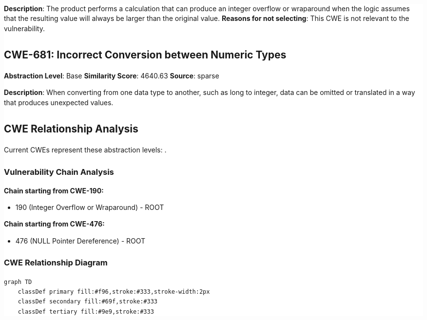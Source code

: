 **Description**:
The product performs a calculation that can
produce an integer overflow or wraparound when the logic
assumes that the resulting value will always be larger than
the original value.
**Reasons for not selecting**: This CWE is not relevant to the vulnerability.

## CWE-681: Incorrect Conversion between Numeric Types
**Abstraction Level**: Base
**Similarity Score**: 4640.63
**Source**: sparse

**Description**:
When converting from one data type to another, such as long to integer, data can be omitted or translated in a way that produces unexpected values.


## CWE Relationship Analysis

Current CWEs represent these abstraction levels: .


### Vulnerability Chain Analysis

**Chain starting from CWE-190:**
- 190 (Integer Overflow or Wraparound) - ROOT


**Chain starting from CWE-476:**
- 476 (NULL Pointer Dereference) - ROOT



### CWE Relationship Diagram

```mermaid
graph TD
    classDef primary fill:#f96,stroke:#333,stroke-width:2px
    classDef secondary fill:#69f,stroke:#333
    classDef tertiary fill:#9e9,stroke:#333
```